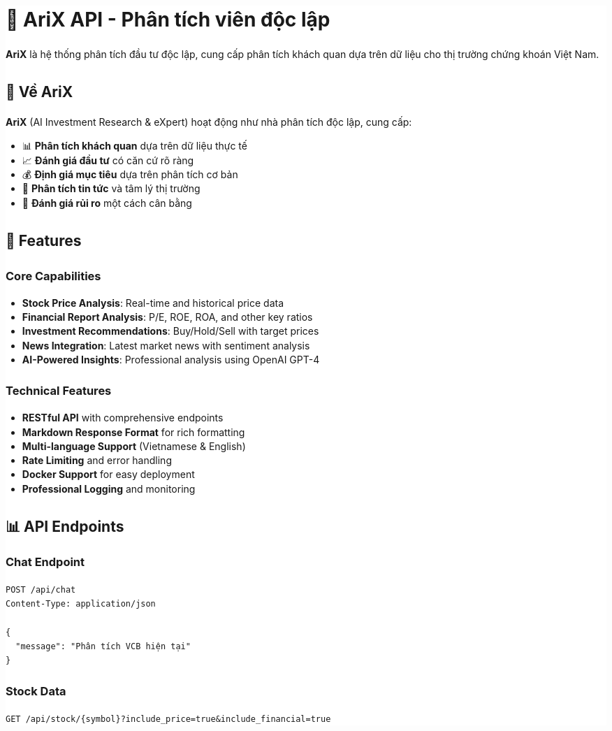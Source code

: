 # 🤖 AriX API - Phân tích viên độc lập

**AriX** là hệ thống phân tích đầu tư độc lập, cung cấp phân tích khách quan dựa trên dữ liệu cho thị trường chứng khoán Việt Nam.

## 🏢 Về AriX

**AriX** (AI Investment Research & eXpert) hoạt động như nhà phân tích độc lập, cung cấp:

- 📊 **Phân tích khách quan** dựa trên dữ liệu thực tế
- 📈 **Đánh giá đầu tư** có căn cứ rõ ràng
- 💰 **Định giá mục tiêu** dựa trên phân tích cơ bản
- 📰 **Phân tích tin tức** và tâm lý thị trường
- 🎯 **Đánh giá rủi ro** một cách cân bằng

## 🚀 Features

### Core Capabilities
- **Stock Price Analysis**: Real-time and historical price data
- **Financial Report Analysis**: P/E, ROE, ROA, and other key ratios
- **Investment Recommendations**: Buy/Hold/Sell with target prices
- **News Integration**: Latest market news with sentiment analysis
- **AI-Powered Insights**: Professional analysis using OpenAI GPT-4

### Technical Features
- **RESTful API** with comprehensive endpoints
- **Markdown Response Format** for rich formatting
- **Multi-language Support** (Vietnamese & English)
- **Rate Limiting** and error handling
- **Docker Support** for easy deployment
- **Professional Logging** and monitoring

## 📊 API Endpoints

### Chat Endpoint
```http
POST /api/chat
Content-Type: application/json

{
  "message": "Phân tích VCB hiện tại"
}
```

### Stock Data
```http
GET /api/stock/{symbol}?include_price=true&include_financial=true
```

